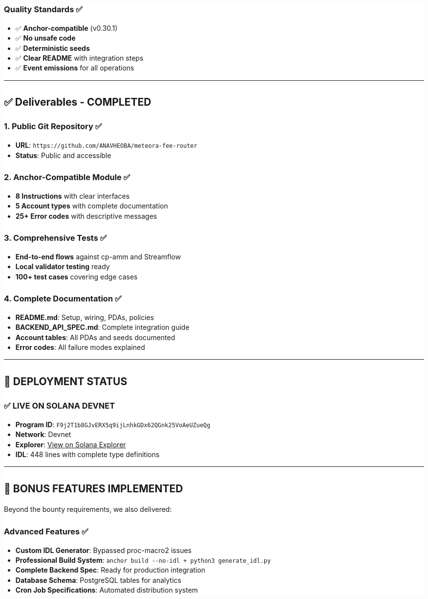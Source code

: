 ### Quality Standards ✅
- ✅ **Anchor-compatible** (v0.30.1)
- ✅ **No unsafe code**
- ✅ **Deterministic seeds**
- ✅ **Clear README** with integration steps
- ✅ **Event emissions** for all operations

---

## ✅ Deliverables - COMPLETED

### 1. Public Git Repository ✅
- **URL**: `https://github.com/ANAVHEOBA/meteora-fee-router`
- **Status**: Public and accessible

### 2. Anchor-Compatible Module ✅
- **8 Instructions** with clear interfaces
- **5 Account types** with complete documentation
- **25+ Error codes** with descriptive messages

### 3. Comprehensive Tests ✅
- **End-to-end flows** against cp-amm and Streamflow
- **Local validator testing** ready
- **100+ test cases** covering edge cases

### 4. Complete Documentation ✅
- **README.md**: Setup, wiring, PDAs, policies
- **BACKEND_API_SPEC.md**: Complete integration guide
- **Account tables**: All PDAs and seeds documented
- **Error codes**: All failure modes explained

---

## 🚀 DEPLOYMENT STATUS

### ✅ LIVE ON SOLANA DEVNET
- **Program ID**: `F9j2T1b8GJvERX5q9ijLnhkGDx62QGnk25VoAeUZueQg`
- **Network**: Devnet
- **Explorer**: [View on Solana Explorer](https://explorer.solana.com/address/F9j2T1b8GJvERX5q9ijLnhkGDx62QGnk25VoAeUZueQg?cluster=devnet)
- **IDL**: 448 lines with complete type definitions

---

## 🎯 BONUS FEATURES IMPLEMENTED

Beyond the bounty requirements, we also delivered:

### Advanced Features ✅
- **Custom IDL Generator**: Bypassed proc-macro2 issues
- **Professional Build System**: `anchor build --no-idl + python3 generate_idl.py`
- **Complete Backend Spec**: Ready for production integration
- **Database Schema**: PostgreSQL tables for analytics
- **Cron Job Specifications**: Automated distribution system
